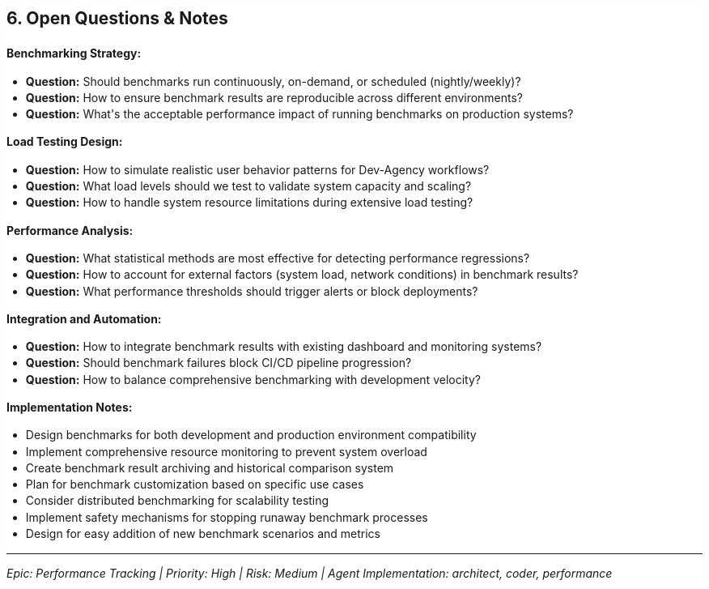 ## **6. Open Questions & Notes**

**Benchmarking Strategy:**
- **Question:** Should benchmarks run continuously, on-demand, or scheduled (nightly/weekly)?
- **Question:** How to ensure benchmark results are reproducible across different environments?
- **Question:** What's the acceptable performance impact of running benchmarks on production systems?

**Load Testing Design:**
- **Question:** How to simulate realistic user behavior patterns for Dev-Agency workflows?
- **Question:** What load levels should we test to validate system capacity and scaling?
- **Question:** How to handle system resource limitations during extensive load testing?

**Performance Analysis:**
- **Question:** What statistical methods are most effective for detecting performance regressions?
- **Question:** How to account for external factors (system load, network conditions) in benchmark results?
- **Question:** What performance thresholds should trigger alerts or block deployments?

**Integration and Automation:**
- **Question:** How to integrate benchmark results with existing dashboard and monitoring systems?
- **Question:** Should benchmark failures block CI/CD pipeline progression?
- **Question:** How to balance comprehensive benchmarking with development velocity?

**Implementation Notes:**
- Design benchmarks for both development and production environment compatibility
- Implement comprehensive resource monitoring to prevent system overload
- Create benchmark result archiving and historical comparison system
- Plan for benchmark customization based on specific use cases
- Consider distributed benchmarking for scalability testing
- Implement safety mechanisms for stopping runaway benchmark processes
- Design for easy addition of new benchmark scenarios and metrics

---

*Epic: Performance Tracking | Priority: High | Risk: Medium | Agent Implementation: architect, coder, performance*